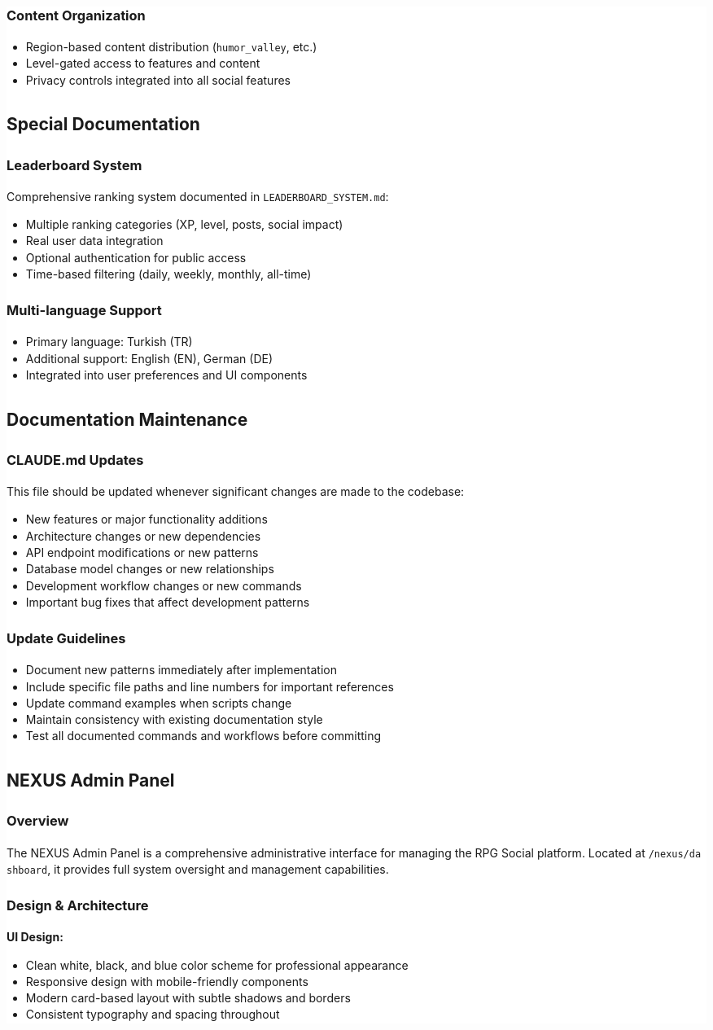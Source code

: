 ### Content Organization
- Region-based content distribution (`humor_valley`, etc.)
- Level-gated access to features and content
- Privacy controls integrated into all social features

## Special Documentation

### Leaderboard System
Comprehensive ranking system documented in `LEADERBOARD_SYSTEM.md`:
- Multiple ranking categories (XP, level, posts, social impact)
- Real user data integration
- Optional authentication for public access
- Time-based filtering (daily, weekly, monthly, all-time)

### Multi-language Support
- Primary language: Turkish (TR)
- Additional support: English (EN), German (DE)
- Integrated into user preferences and UI components

## Documentation Maintenance

### CLAUDE.md Updates
This file should be updated whenever significant changes are made to the codebase:
- New features or major functionality additions
- Architecture changes or new dependencies
- API endpoint modifications or new patterns
- Database model changes or new relationships
- Development workflow changes or new commands
- Important bug fixes that affect development patterns

### Update Guidelines
- Document new patterns immediately after implementation
- Include specific file paths and line numbers for important references
- Update command examples when scripts change
- Maintain consistency with existing documentation style
- Test all documented commands and workflows before committing

## NEXUS Admin Panel

### Overview
The NEXUS Admin Panel is a comprehensive administrative interface for managing the RPG Social platform. Located at `/nexus/dashboard`, it provides full system oversight and management capabilities.

### Design & Architecture
**UI Design:**
- Clean white, black, and blue color scheme for professional appearance
- Responsive design with mobile-friendly components
- Modern card-based layout with subtle shadows and borders
- Consistent typography and spacing throughout

